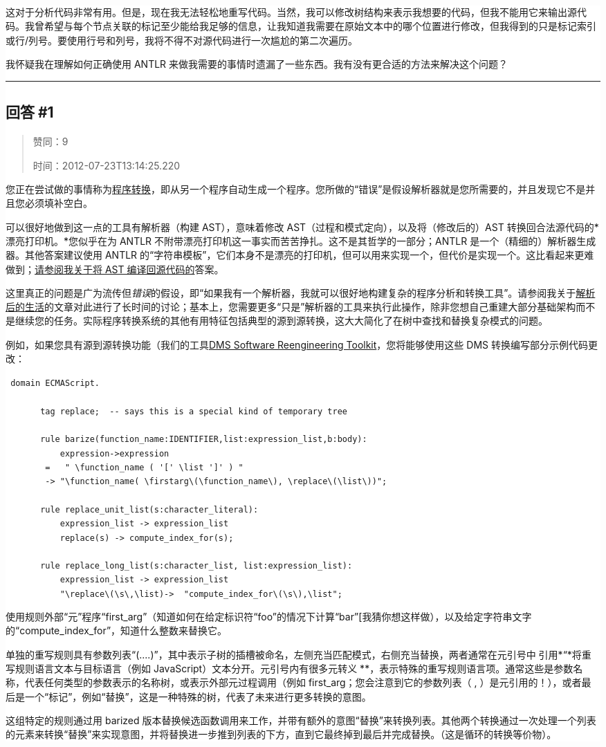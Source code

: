 这对于分析代码非常有用。但是，现在我无法轻松地重写代码。当然，我可以修改树结构来表示我想要的代码，但我不能用它来输出源代码。我曾希望与每个节点关联的标记至少能给我足够的信息，让我知道我需要在原始文本中的哪个位置进行修改，但我得到的只是标记索引或行/列号。要使用行号和列号，我将不得不对源代码进行一次尴尬的第二次遍历。

我怀疑我在理解如何正确使用 ANTLR 来做我需要的事情时遗漏了一些东西。我有没有更合适的方法来解决这个问题？

* * *

## 回答 #1

> 赞同：9
> 
> 时间：2012-07-23T13:14:25.220

您正在尝试做的事情称为[程序转换](http://en.wikipedia.org/wiki/Program_transformation)，即从另一个程序自动生成一个程序。您所做的“错误”是假设解析器就是您所需要的，并且发现它不是并且您必须填补空白。

可以很好地做到这一点的工具有解析器（构建 AST），意味着修改 AST（过程和模式定向），以及将（修改后的）AST 转换回合法源代码的*漂亮打印机。*您似乎在为 ANTLR 不附带漂亮打印机这一事实而苦苦挣扎。这不是其哲学的一部分；ANTLR 是一个（精细的）解析器生成器。其他答案建议使用 ANTLR 的“字符串模板”，它们本身不是漂亮的打印机，但可以用来实现一个，但代价是实现一个。这比看起来更难做到；[请参阅我关于将 AST 编译回源代码的](https://stackoverflow.com/questions/5832412/compiling-an-ast-back-to-source-code/5834775#5834775)答案。

这里真正的问题是广为流传但*错误*的假设，即“如果我有一个解析器，我就可以很好地构建复杂的程序分析和转换工具”。请参阅我关于[解析后的生活](http://www.semanticdesigns.com/Products/DMS/DMSToolkit.html)的文章对此进行了长时间的讨论；基本上，您需要更多“只是”解析器的工具来执行此操作，除非您想自己重建大部分基础架构而不是继续您的任务。实际程序转换系统的其他有用特征包括典型的源到源转换，这大大简化了在树中查找和替换复杂模式的问题。

例如，如果您具有源到源转换功能（我们的工具[DMS Software Reengineering Toolkit](http://www.semanticdesigns.com/Products/DMS/DMSToolkit.html)，您将能够使用这些 DMS 转换编写部分示例代码更改：

```
 domain ECMAScript.

       tag replace;  -- says this is a special kind of temporary tree

       rule barize(function_name:IDENTIFIER,list:expression_list,b:body):
           expression->expression
        =   " \function_name ( '[' \list ']' ) "
        -> "\function_name( \firstarg\(\function_name\), \replace\(\list\))";

       rule replace_unit_list(s:character_literal):
           expression_list -> expression_list
           replace(s) -> compute_index_for(s);

       rule replace_long_list(s:character_list, list:expression_list):
           expression_list -> expression_list
           "\replace\(\s\,\list)->  "compute_index_for\(\s\),\list"; 
```

使用规则外部“元”程序“first_arg”（知道如何在给定标识符“foo”的情况下计算“bar”[我猜你想这样做），以及给定字符串文字的“compute_index_for”，知道什么整数来替换它。

单独的重写规则具有参数列表“(....)”，其中表示子树的插槽被命名，左侧充当匹配模式，右侧充当替换，两者通常在元引号中 引用*“*将重写规则语言文本与目标语言（例如 JavaScript）文本分开。元引号内有很多元转义 **，表示特殊的重写规则语言项。通常这些是参数名称，代表任何类型的参数表示的名称树，或表示外部元过程调用（例如 first_arg；您会注意到它的参数列表（ , ）是元引用的！），或者最后是一个“标记”，例如“替换”，这是一种特殊的树，代表了未来进行更多转换的意图。

这组特定的规则通过用 barized 版本替换候选函数调用来工作，并带有额外的意图“替换”来转换列表。其他两个转换通过一次处理一个列表的元素来转换“替换”来实现意图，并将替换进一步推到列表的下方，直到它最终掉到最后并完成替换。（这是循环的转换等价物）。
